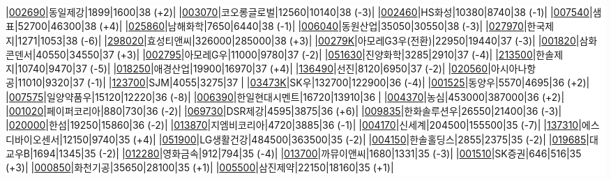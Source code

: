 |[002690](https://finance.daum.net/quotes/A002690)|동일제강|1899|1600|38 (+2)|
|[003070](https://finance.daum.net/quotes/A003070)|코오롱글로벌|12560|10140|38 (-3)|
|[002460](https://finance.daum.net/quotes/A002460)|HS화성|10380|8740|38 (-1)|
|[007540](https://finance.daum.net/quotes/A007540)|샘표|52700|46300|38 (+4)|
|[025860](https://finance.daum.net/quotes/A025860)|남해화학|7650|6440|38 (-1)|
|[006040](https://finance.daum.net/quotes/A006040)|동원산업|35050|30550|38 (-3)|
|[027970](https://finance.daum.net/quotes/A027970)|한국제지|1271|1053|38 (-6)|
|[298020](https://finance.daum.net/quotes/A298020)|효성티앤씨|326000|285000|38 (+3)|
|[00279K](https://finance.daum.net/quotes/A00279K)|아모레G3우(전환)|22950|19440|37 (-3)|
|[001820](https://finance.daum.net/quotes/A001820)|삼화콘덴서|40550|34550|37 (+3)|
|[002795](https://finance.daum.net/quotes/A002795)|아모레G우|11000|9780|37 (-2)|
|[051630](https://finance.daum.net/quotes/A051630)|진양화학|3285|2910|37 (-4)|
|[213500](https://finance.daum.net/quotes/A213500)|한솔제지|10740|9470|37 (-5)|
|[018250](https://finance.daum.net/quotes/A018250)|애경산업|19900|16970|37 (+4)|
|[136490](https://finance.daum.net/quotes/A136490)|선진|8120|6950|37 (-2)|
|[020560](https://finance.daum.net/quotes/A020560)|아시아나항공|11010|9320|37 (-1)|
|[123700](https://finance.daum.net/quotes/A123700)|SJM|4055|3275|37 |
|[03473K](https://finance.daum.net/quotes/A03473K)|SK우|132700|122900|36 (-4)|
|[001525](https://finance.daum.net/quotes/A001525)|동양우|5570|4695|36 (+2)|
|[007575](https://finance.daum.net/quotes/A007575)|일양약품우|15120|12220|36 (-8)|
|[006390](https://finance.daum.net/quotes/A006390)|한일현대시멘트|16720|13910|36 |
|[004370](https://finance.daum.net/quotes/A004370)|농심|453000|387000|36 (+2)|
|[001020](https://finance.daum.net/quotes/A001020)|페이퍼코리아|880|730|36 (-2)|
|[069730](https://finance.daum.net/quotes/A069730)|DSR제강|4595|3875|36 (+6)|
|[009835](https://finance.daum.net/quotes/A009835)|한화솔루션우|26550|21400|36 (-3)|
|[020000](https://finance.daum.net/quotes/A020000)|한섬|19250|15860|36 (-2)|
|[013870](https://finance.daum.net/quotes/A013870)|지엠비코리아|4720|3885|36 (-1)|
|[004170](https://finance.daum.net/quotes/A004170)|신세계|204500|155500|35 (-7)|
|[137310](https://finance.daum.net/quotes/A137310)|에스디바이오센서|12150|9740|35 (+4)|
|[051900](https://finance.daum.net/quotes/A051900)|LG생활건강|484500|363500|35 (-2)|
|[004150](https://finance.daum.net/quotes/A004150)|한솔홀딩스|2855|2375|35 (-2)|
|[019685](https://finance.daum.net/quotes/A019685)|대교우B|1694|1345|35 (-2)|
|[012280](https://finance.daum.net/quotes/A012280)|영화금속|912|794|35 (-4)|
|[013700](https://finance.daum.net/quotes/A013700)|까뮤이앤씨|1680|1331|35 (-3)|
|[001510](https://finance.daum.net/quotes/A001510)|SK증권|646|516|35 (+3)|
|[000850](https://finance.daum.net/quotes/A000850)|화천기공|35650|28100|35 (+1)|
|[005500](https://finance.daum.net/quotes/A005500)|삼진제약|22150|18160|35 (+1)|